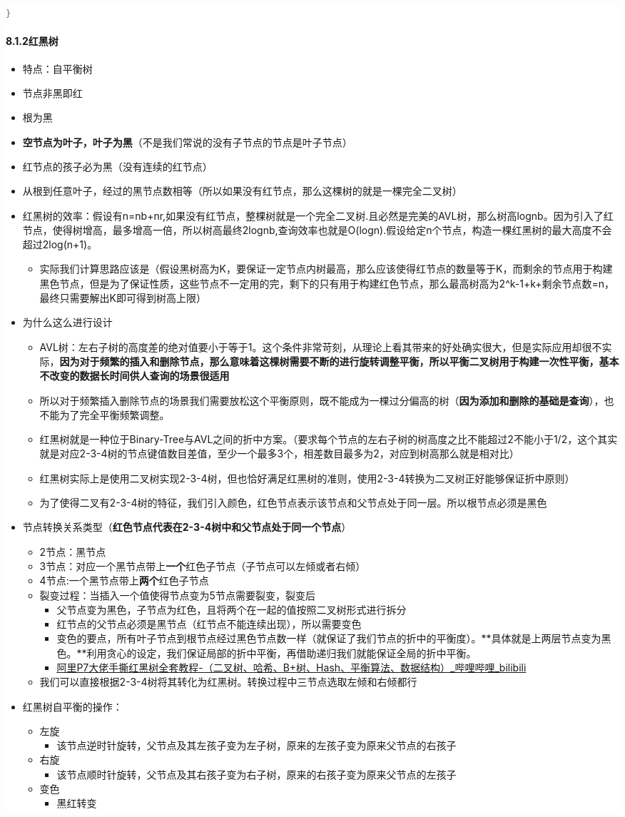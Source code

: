   ```java
  }
  ```

  

#### 8.1.2红黑树

- 特点：自平衡树

- 节点非黑即红

- 根为黑

- **空节点为叶子，叶子为黑**（不是我们常说的没有子节点的节点是叶子节点）

- 红节点的孩子必为黑（没有连续的红节点）

- 从根到任意叶子，经过的黑节点数相等（所以如果没有红节点，那么这棵树的就是一棵完全二叉树）

- 红黑树的效率：假设有n=nb+nr,如果没有红节点，整棵树就是一个完全二叉树.且必然是完美的AVL树，那么树高lognb。因为引入了红节点，使得树增高，最多增高一倍，所以树高最终2lognb,查询效率也就是O(logn).假设给定n个节点，构造一棵红黑树的最大高度不会超过2log(n+1)。

  - 实际我们计算思路应该是（假设黑树高为K，要保证一定节点内树最高，那么应该使得红节点的数量等于K，而剩余的节点用于构建黑色节点，但是为了保证性质，这些节点不一定用的完，剩下的只有用于构建红色节点，那么最高树高为2^k-1+k+剩余节点数=n，最终只需要解出K即可得到树高上限）

- 为什么这么进行设计

  - AVL树：左右子树的高度差的绝对值要小于等于1。这个条件非常苛刻，从理论上看其带来的好处确实很大，但是实际应用却很不实际，**因为对于频繁的插入和删除节点，那么意味着这棵树需要不断的进行旋转调整平衡，所以平衡二叉树用于构建一次性平衡，基本不改变的数据长时间供人查询的场景很适用**
  - 所以对于频繁插入删除节点的场景我们需要放松这个平衡原则，既不能成为一棵过分偏高的树（**因为添加和删除的基础是查询**），也不能为了完全平衡频繁调整。
  - 红黑树就是一种位于Binary-Tree与AVL之间的折中方案。（要求每个节点的左右子树的树高度之比不能超过2不能小于1/2，这个其实就是对应2-3-4树的节点键值数目差值，至少一个最多3个，相差数目最多为2，对应到树高那么就是相对比）

  - 红黑树实际上是使用二叉树实现2-3-4树，但也恰好满足红黑树的准则，使用2-3-4转换为二叉树正好能够保证折中原则）
  - 为了使得二叉有2-3-4树的特征，我们引入颜色，红色节点表示该节点和父节点处于同一层。所以根节点必须是黑色

- 节点转换关系类型（**红色节点代表在2-3-4树中和父节点处于同一个节点**）

  - 2节点：黑节点
  - 3节点：对应一个黑节点带上**一个**红色子节点（子节点可以左倾或者右倾）
  - 4节点:一个黑节点带上**两个**红色子节点
  - 裂变过程：当插入一个值使得节点变为5节点需要裂变，裂变后
    - 父节点变为黑色，子节点为红色，且将两个在一起的值按照二叉树形式进行拆分
    - 红节点的父节点必须是黑节点（红节点不能连续出现），所以需要变色
    - 变色的要点，所有叶子节点到根节点经过黑色节点数一样（就保证了我们节点的折中的平衡度）。**具体就是上两层节点变为黑色。**利用贪心的设定，我们保证局部的折中平衡，再借助递归我们就能保证全局的折中平衡。
    - [阿里P7大佬手撕红黑树全套教程-（二叉树、哈希、B+树、Hash、平衡算法、数据结构）_哔哩哔哩_bilibili](https://www.bilibili.com/video/BV1qK4y1M7Fg?p=8&spm_id_from=pageDriver)
  - 我们可以直接根据2-3-4树将其转化为红黑树。转换过程中三节点选取左倾和右倾都行

- 红黑树自平衡的操作：

  - 左旋
    - 该节点逆时针旋转，父节点及其左孩子变为左子树，原来的左孩子变为原来父节点的右孩子
  - 右旋
    - 该节点顺时针旋转，父节点及其右孩子变为右子树，原来的右孩子变为原来父节点的左孩子
  - 变色
    - 黑红转变

